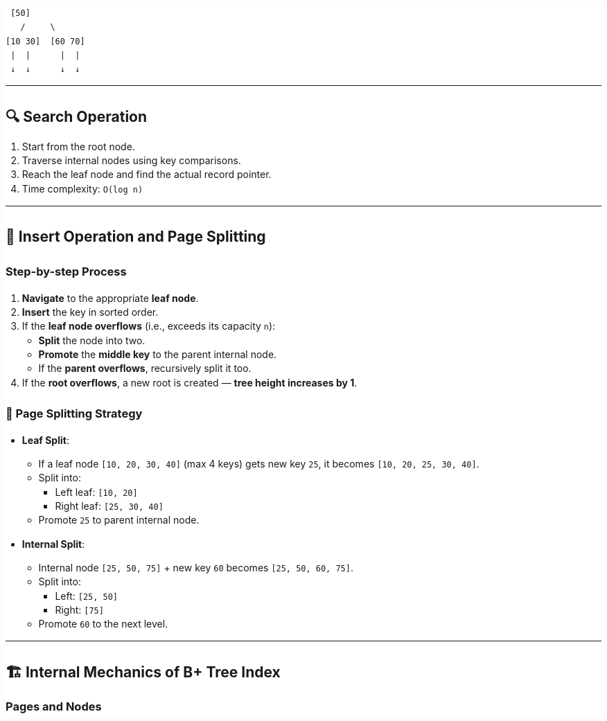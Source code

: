      [50]
	   /     \
	[10 30]  [60 70]
	 |  |      |  |
	 ↓  ↓      ↓  ↓

---

## 🔍 Search Operation

1. Start from the root node.
2. Traverse internal nodes using key comparisons.
3. Reach the leaf node and find the actual record pointer.
4. Time complexity: `O(log n)`

---

## 🌱 Insert Operation and Page Splitting

### Step-by-step Process
1. **Navigate** to the appropriate **leaf node**.
2. **Insert** the key in sorted order.
3. If the **leaf node overflows** (i.e., exceeds its capacity `n`):
   - **Split** the node into two.
   - **Promote** the **middle key** to the parent internal node.
   - If the **parent overflows**, recursively split it too.
4. If the **root overflows**, a new root is created — **tree height increases by 1**.

### 🧠 Page Splitting Strategy

- **Leaf Split**:
  - If a leaf node `[10, 20, 30, 40]` (max 4 keys) gets new key `25`, it becomes `[10, 20, 25, 30, 40]`.
  - Split into:
    - Left leaf: `[10, 20]`
    - Right leaf: `[25, 30, 40]`
  - Promote `25` to parent internal node.

- **Internal Split**:
  - Internal node `[25, 50, 75]` + new key `60` becomes `[25, 50, 60, 75]`.
  - Split into:
    - Left: `[25, 50]`
    - Right: `[75]`
  - Promote `60` to the next level.

---

## 🏗️ Internal Mechanics of B+ Tree Index

### Pages and Nodes
